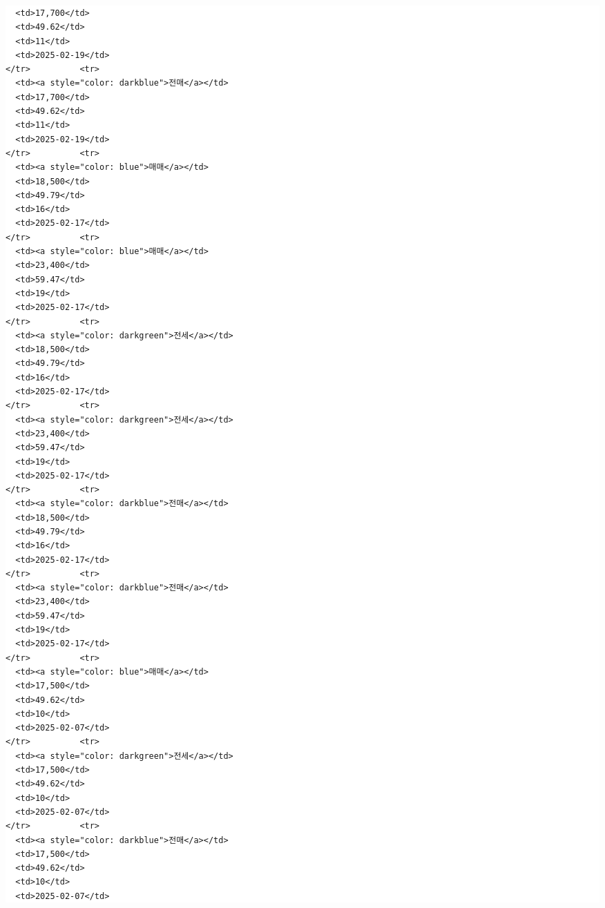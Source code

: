       <td>17,700</td>
      <td>49.62</td>
      <td>11</td>
      <td>2025-02-19</td>
    </tr>          <tr>
      <td><a style="color: darkblue">전매</a></td>
      <td>17,700</td>
      <td>49.62</td>
      <td>11</td>
      <td>2025-02-19</td>
    </tr>          <tr>
      <td><a style="color: blue">매매</a></td>
      <td>18,500</td>
      <td>49.79</td>
      <td>16</td>
      <td>2025-02-17</td>
    </tr>          <tr>
      <td><a style="color: blue">매매</a></td>
      <td>23,400</td>
      <td>59.47</td>
      <td>19</td>
      <td>2025-02-17</td>
    </tr>          <tr>
      <td><a style="color: darkgreen">전세</a></td>
      <td>18,500</td>
      <td>49.79</td>
      <td>16</td>
      <td>2025-02-17</td>
    </tr>          <tr>
      <td><a style="color: darkgreen">전세</a></td>
      <td>23,400</td>
      <td>59.47</td>
      <td>19</td>
      <td>2025-02-17</td>
    </tr>          <tr>
      <td><a style="color: darkblue">전매</a></td>
      <td>18,500</td>
      <td>49.79</td>
      <td>16</td>
      <td>2025-02-17</td>
    </tr>          <tr>
      <td><a style="color: darkblue">전매</a></td>
      <td>23,400</td>
      <td>59.47</td>
      <td>19</td>
      <td>2025-02-17</td>
    </tr>          <tr>
      <td><a style="color: blue">매매</a></td>
      <td>17,500</td>
      <td>49.62</td>
      <td>10</td>
      <td>2025-02-07</td>
    </tr>          <tr>
      <td><a style="color: darkgreen">전세</a></td>
      <td>17,500</td>
      <td>49.62</td>
      <td>10</td>
      <td>2025-02-07</td>
    </tr>          <tr>
      <td><a style="color: darkblue">전매</a></td>
      <td>17,500</td>
      <td>49.62</td>
      <td>10</td>
      <td>2025-02-07</td>